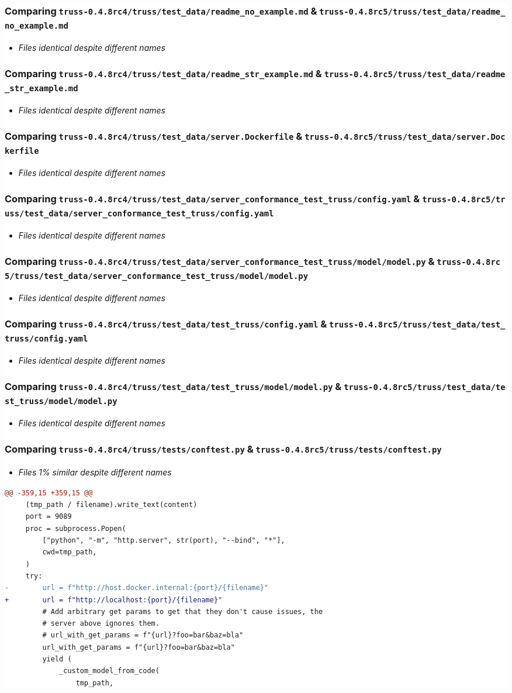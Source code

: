 ### Comparing `truss-0.4.8rc4/truss/test_data/readme_no_example.md` & `truss-0.4.8rc5/truss/test_data/readme_no_example.md`

 * *Files identical despite different names*

### Comparing `truss-0.4.8rc4/truss/test_data/readme_str_example.md` & `truss-0.4.8rc5/truss/test_data/readme_str_example.md`

 * *Files identical despite different names*

### Comparing `truss-0.4.8rc4/truss/test_data/server.Dockerfile` & `truss-0.4.8rc5/truss/test_data/server.Dockerfile`

 * *Files identical despite different names*

### Comparing `truss-0.4.8rc4/truss/test_data/server_conformance_test_truss/config.yaml` & `truss-0.4.8rc5/truss/test_data/server_conformance_test_truss/config.yaml`

 * *Files identical despite different names*

### Comparing `truss-0.4.8rc4/truss/test_data/server_conformance_test_truss/model/model.py` & `truss-0.4.8rc5/truss/test_data/server_conformance_test_truss/model/model.py`

 * *Files identical despite different names*

### Comparing `truss-0.4.8rc4/truss/test_data/test_truss/config.yaml` & `truss-0.4.8rc5/truss/test_data/test_truss/config.yaml`

 * *Files identical despite different names*

### Comparing `truss-0.4.8rc4/truss/test_data/test_truss/model/model.py` & `truss-0.4.8rc5/truss/test_data/test_truss/model/model.py`

 * *Files identical despite different names*

### Comparing `truss-0.4.8rc4/truss/tests/conftest.py` & `truss-0.4.8rc5/truss/tests/conftest.py`

 * *Files 1% similar despite different names*

```diff
@@ -359,15 +359,15 @@
     (tmp_path / filename).write_text(content)
     port = 9089
     proc = subprocess.Popen(
         ["python", "-m", "http.server", str(port), "--bind", "*"],
         cwd=tmp_path,
     )
     try:
-        url = f"http://host.docker.internal:{port}/{filename}"
+        url = f"http://localhost:{port}/{filename}"
         # Add arbitrary get params to get that they don't cause issues, the
         # server above ignores them.
         # url_with_get_params = f"{url}?foo=bar&baz=bla"
         url_with_get_params = f"{url}?foo=bar&baz=bla"
         yield (
             _custom_model_from_code(
                 tmp_path,
```
